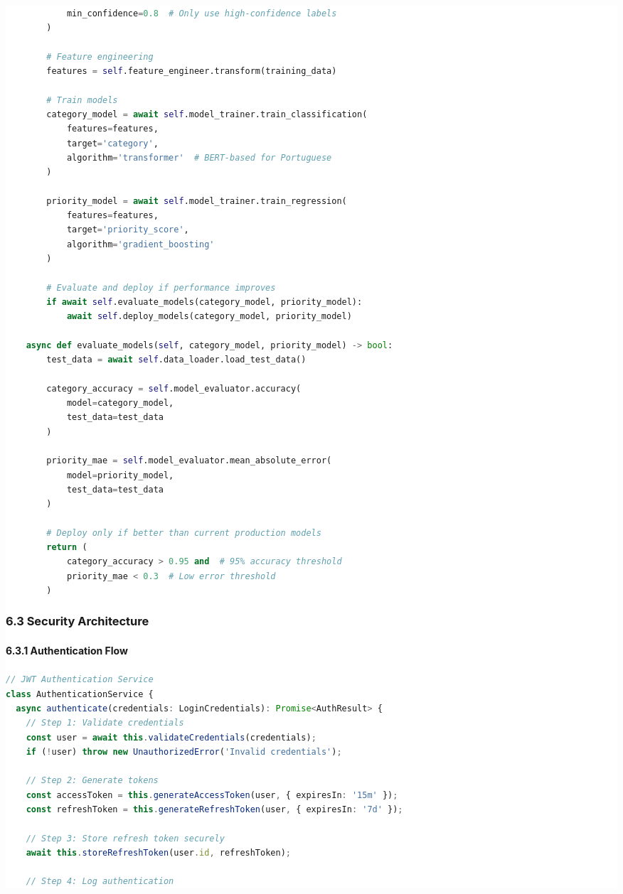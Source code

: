 ```python
            min_confidence=0.8  # Only use high-confidence labels
        )
        
        # Feature engineering
        features = self.feature_engineer.transform(training_data)
        
        # Train models
        category_model = await self.model_trainer.train_classification(
            features=features,
            target='category',
            algorithm='transformer'  # BERT-based for Portuguese
        )
        
        priority_model = await self.model_trainer.train_regression(
            features=features,
            target='priority_score',
            algorithm='gradient_boosting'
        )
        
        # Evaluate and deploy if performance improves
        if await self.evaluate_models(category_model, priority_model):
            await self.deploy_models(category_model, priority_model)
    
    async def evaluate_models(self, category_model, priority_model) -> bool:
        test_data = await self.data_loader.load_test_data()
        
        category_accuracy = self.model_evaluator.accuracy(
            model=category_model,
            test_data=test_data
        )
        
        priority_mae = self.model_evaluator.mean_absolute_error(
            model=priority_model,
            test_data=test_data
        )
        
        # Deploy only if better than current production models
        return (
            category_accuracy > 0.95 and  # 95% accuracy threshold
            priority_mae < 0.3  # Low error threshold
        )
```

### **6.3 Security Architecture**

#### **6.3.1 Authentication Flow**

```typescript
// JWT Authentication Service
class AuthenticationService {
  async authenticate(credentials: LoginCredentials): Promise<AuthResult> {
    // Step 1: Validate credentials
    const user = await this.validateCredentials(credentials);
    if (!user) throw new UnauthorizedError('Invalid credentials');
    
    // Step 2: Generate tokens
    const accessToken = this.generateAccessToken(user, { expiresIn: '15m' });
    const refreshToken = this.generateRefreshToken(user, { expiresIn: '7d' });
    
    // Step 3: Store refresh token securely
    await this.storeRefreshToken(user.id, refreshToken);
    
    // Step 4: Log authentication
```